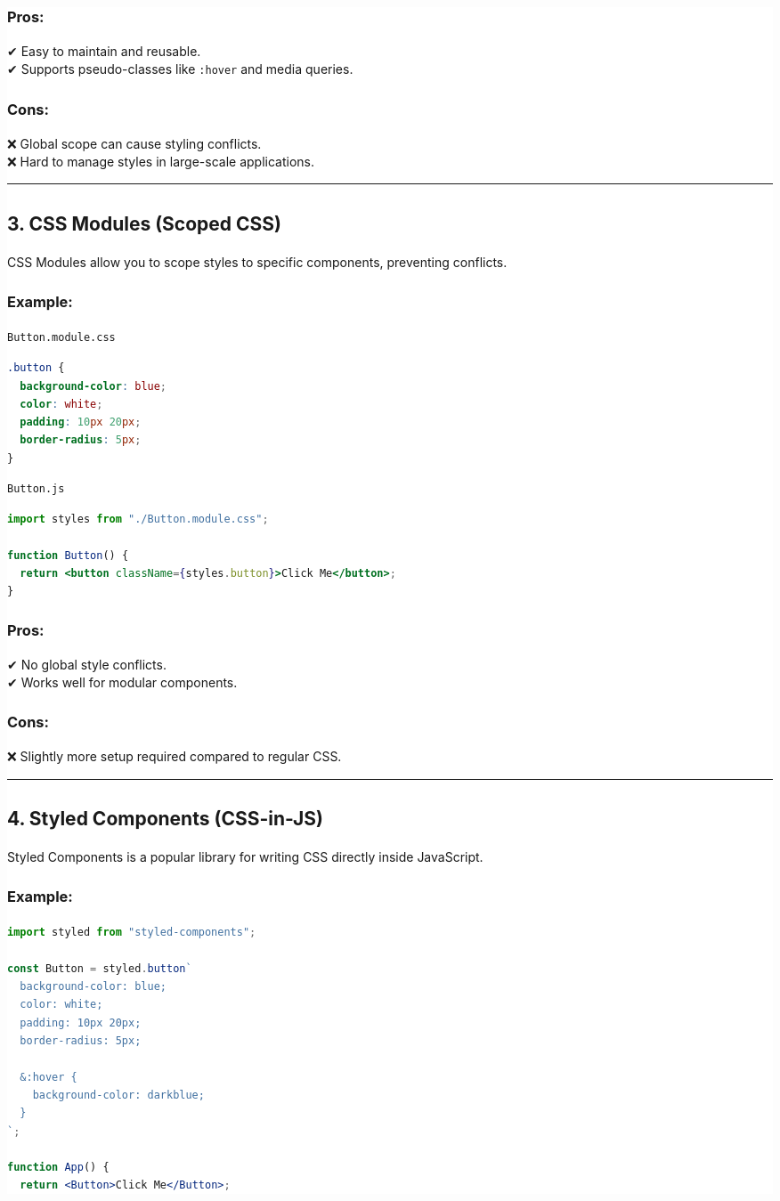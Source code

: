 ### **Pros:**
✔ Easy to maintain and reusable.  
✔ Supports pseudo-classes like `:hover` and media queries.  

### **Cons:**
❌ Global scope can cause styling conflicts.  
❌ Hard to manage styles in large-scale applications.  

---

## **3. CSS Modules (Scoped CSS)**
CSS Modules allow you to scope styles to specific components, preventing conflicts.

### **Example:**
`Button.module.css`
```css
.button {
  background-color: blue;
  color: white;
  padding: 10px 20px;
  border-radius: 5px;
}
```

`Button.js`
```jsx
import styles from "./Button.module.css";

function Button() {
  return <button className={styles.button}>Click Me</button>;
}
```

### **Pros:**
✔ No global style conflicts.  
✔ Works well for modular components.  

### **Cons:**
❌ Slightly more setup required compared to regular CSS.  

---

## **4. Styled Components (CSS-in-JS)**
Styled Components is a popular library for writing CSS directly inside JavaScript.

### **Example:**
```jsx
import styled from "styled-components";

const Button = styled.button`
  background-color: blue;
  color: white;
  padding: 10px 20px;
  border-radius: 5px;

  &:hover {
    background-color: darkblue;
  }
`;

function App() {
  return <Button>Click Me</Button>;
```